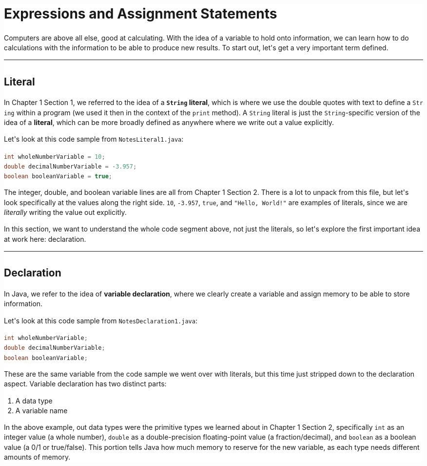 # Expressions and Assignment Statements

Computers are above all else, good at calculating. With the idea of a variable to hold onto information, we can learn how to do calculations with the information to be able to produce new results. To start out, let's get a very important term defined.

---

## Literal

In Chapter 1 Section 1, we referred to the idea of a **`String` literal**, which is where we use the double quotes with text to define a `String` within a program (we used it then in the context of the `print` method). A `String` literal is just the `String`-specific version of the idea of a **literal**, which can be more broadly defined as anywhere where we write out a value explicitly.

Let's look at this code sample from `NotesLiteral1.java`:

```java
int wholeNumberVariable = 10;
double decimalNumberVariable = -3.957;
boolean booleanVariable = true;
```

The integer, double, and boolean variable lines are all from Chapter 1 Section 2. There is a lot to unpack from this file, but let's look specifically at the values along the right side. `10`, `-3.957`, `true`, and `"Hello, World!"` are examples of literals, since we are _literally_ writing the value out explicitly.

In this section, we want to understand the whole code segment above, not just the literals, so let's explore the first important idea at work here: declaration.

---

## Declaration

In Java, we refer to the idea of **variable declaration**, where we clearly create a variable and assign memory to be able to store information.

Let's look at this code sample from `NotesDeclaration1.java`:

```java
int wholeNumberVariable;
double decimalNumberVariable;
boolean booleanVariable;
```

These are the same variable from the code sample we went over with literals, but this time just stripped down to the declaration aspect. Variable declaration has two distinct parts:

1. A data type
2. A variable name

In the above example, out data types were the primitive types we learned about in Chapter 1 Section 2, specifically `int` as an integer value (a whole number), `double` as a double-precision floating-point value (a fraction/decimal), and `boolean` as a boolean value (a 0/1 or true/false). This portion tells Java how much memory to reserve for the new variable, as each type needs different amounts of memory.
